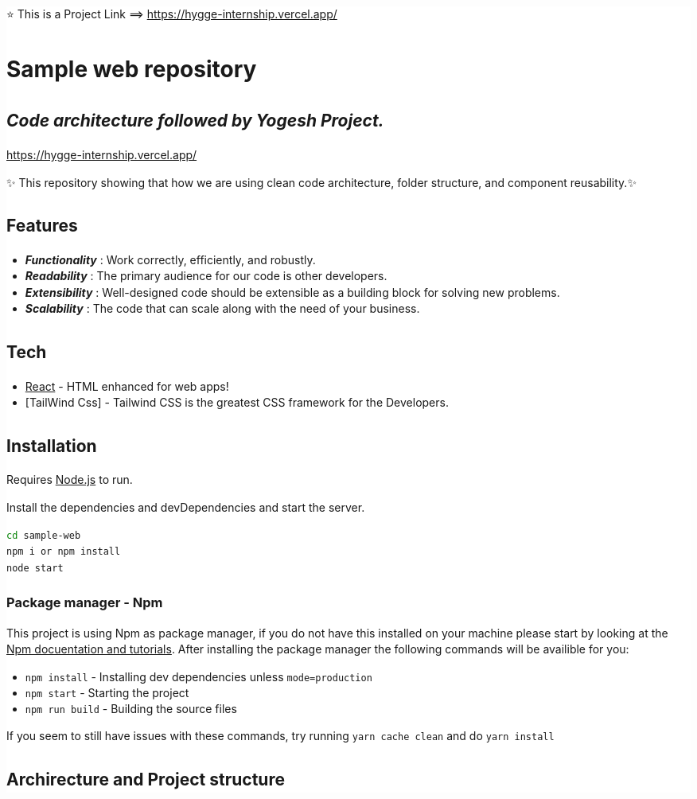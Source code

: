 


⭐️ This is a Project Link ==> https://hygge-internship.vercel.app/

# Sample web repository
## _Code architecture followed by Yogesh Project._

https://hygge-internship.vercel.app/

 ✨ This repository showing that how we are using clean code architecture, folder structure, and component reusability.✨

## Features

- _**Functionality**_  : Work correctly, efficiently, and robustly.
- _**Readability**_    : The primary audience for our code is other developers.
-  _**Extensibility**_ : Well-designed code should be extensible as a building                           block for solving new problems.
- _**Scalability**_    : The code that can scale along with the need of your                            business.

## Tech

- [React](https://reactjs.org/) - HTML enhanced for web apps!
- [TailWind Css] - Tailwind CSS is the greatest CSS framework for the Developers.

## Installation

Requires [Node.js](https://nodejs.org/)  to run.

Install the dependencies and devDependencies and start the server.

```sh
cd sample-web
npm i or npm install
node start
```

### Package manager - Npm
This project is using Npm as package manager, if you do not have this installed on your machine please start by looking at the [Npm docuentation and tutorials]([https://classic.yarnpkg.com/en/docs](https://docs.npmjs.com/)). After installing the package manager the following commands will be availible for you:
- `npm install` - Installing dev dependencies unless `mode=production`
- `npm start` - Starting the project
- `npm run build` - Building the source files

If you seem to still have issues with these commands, try running `yarn cache clean` and do `yarn install`

## Archirecture and Project structure
